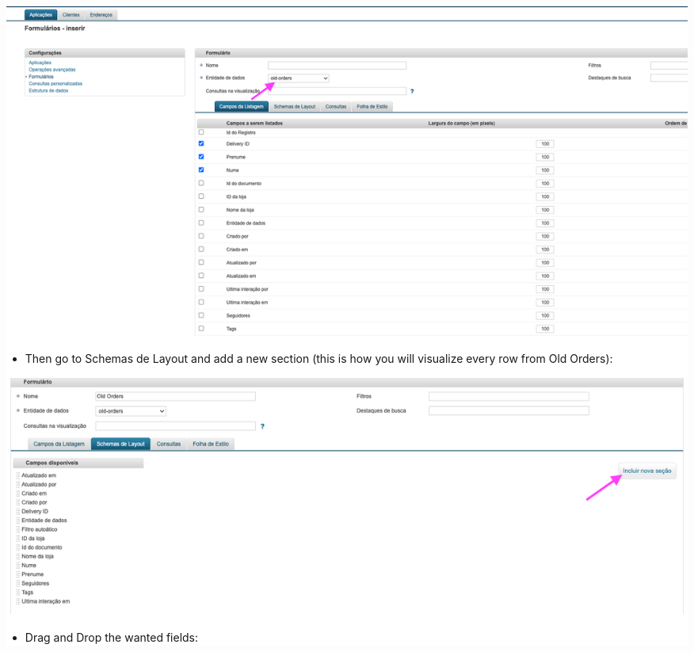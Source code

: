![md-10](/docs/md-10.png "Create new form")
- Then go to Schemas de Layout and add a new section (this is how you will visualize every row from Old Orders):

![md-11](/docs/md-11.png "Add new section")
- Drag and Drop the wanted fields:
